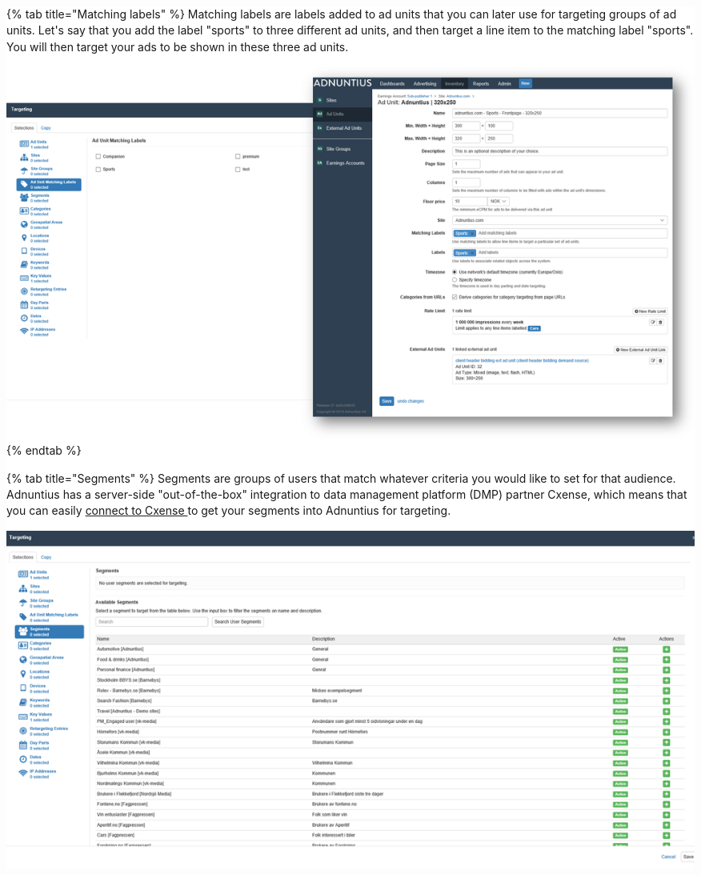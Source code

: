 {% tab title="Matching labels" %}
Matching labels are labels added to ad units that you can later use for targeting groups of ad units. Let's say that you add the label "sports" to three different ad units, and then target a line item to the matching label "sports". You will then target your ads to be shown in these three ad units. 

![Right: you can add a matching label to an ad unit. Left: after that you can target on those matching labels](../.gitbook/assets/201811-advertising-line-item-matching-label-targeting.png)
{% endtab %}

{% tab title="Segments" %}
Segments are groups of users that match whatever criteria you would like to set for that audience. Adnuntius has a server-side "out-of-the-box" integration to data management platform \(DMP\) partner Cxense, which means that you can easily [connect to Cxense ](admin.md#context-service-connections)to get your segments into Adnuntius for targeting.

![Segment targeting can be added to line items and to creatives](../.gitbook/assets/201811-advertising-line-item-segment-targeting.png)
